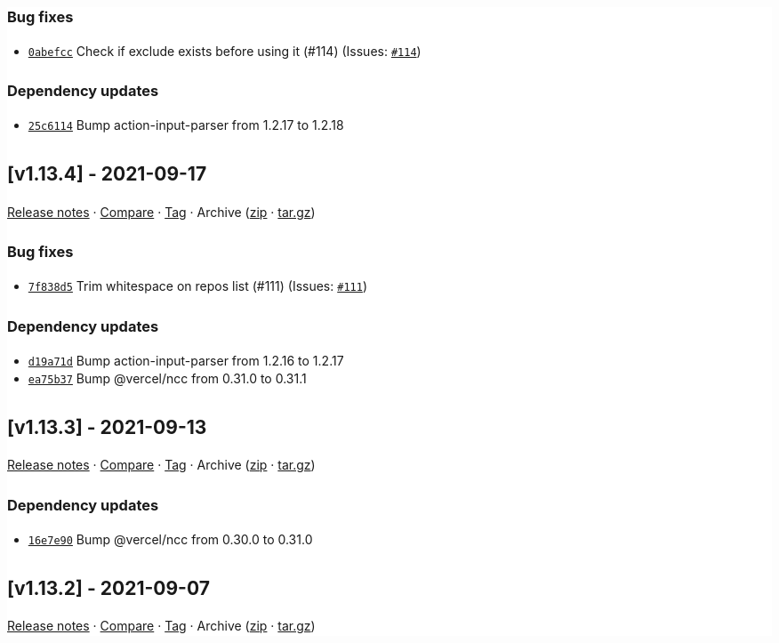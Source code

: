 ### Bug fixes

- [`0abefcc`](https://github.com/betahuhn/repo-file-sync-action/commit/0abefcc)  Check if exclude exists before using it (#114)
(Issues: [`#114`](https://github.com/betahuhn/repo-file-sync-action/issues/114))

### Dependency updates

- [`25c6114`](https://github.com/betahuhn/repo-file-sync-action/commit/25c6114)  Bump action-input-parser from 1.2.17 to 1.2.18

## [v1.13.4] - 2021-09-17

[Release notes](https://github.com/betahuhn/repo-file-sync-action/releases/tag/v1.13.4) · [Compare](https://github.com/betahuhn/repo-file-sync-action/compare/v1.13.3...v1.13.4) · [Tag](https://github.com/betahuhn/repo-file-sync-action/tree/v1.13.4) · Archive ([zip](https://github.com/betahuhn/repo-file-sync-action/archive/v1.13.4.zip) · [tar.gz](https://github.com/betahuhn/repo-file-sync-action/archive/v1.13.4.tar.gz))

### Bug fixes

- [`7f838d5`](https://github.com/betahuhn/repo-file-sync-action/commit/7f838d5)  Trim whitespace on repos list (#111)
(Issues: [`#111`](https://github.com/betahuhn/repo-file-sync-action/issues/111))

### Dependency updates

- [`d19a71d`](https://github.com/betahuhn/repo-file-sync-action/commit/d19a71d)  Bump action-input-parser from 1.2.16 to 1.2.17
- [`ea75b37`](https://github.com/betahuhn/repo-file-sync-action/commit/ea75b37)  Bump @vercel/ncc from 0.31.0 to 0.31.1

## [v1.13.3] - 2021-09-13

[Release notes](https://github.com/betahuhn/repo-file-sync-action/releases/tag/v1.13.3) · [Compare](https://github.com/betahuhn/repo-file-sync-action/compare/v1.13.2...v1.13.3) · [Tag](https://github.com/betahuhn/repo-file-sync-action/tree/v1.13.3) · Archive ([zip](https://github.com/betahuhn/repo-file-sync-action/archive/v1.13.3.zip) · [tar.gz](https://github.com/betahuhn/repo-file-sync-action/archive/v1.13.3.tar.gz))

### Dependency updates

- [`16e7e90`](https://github.com/betahuhn/repo-file-sync-action/commit/16e7e90)  Bump @vercel/ncc from 0.30.0 to 0.31.0

## [v1.13.2] - 2021-09-07

[Release notes](https://github.com/betahuhn/repo-file-sync-action/releases/tag/v1.13.2) · [Compare](https://github.com/betahuhn/repo-file-sync-action/compare/v1.13.1...v1.13.2) · [Tag](https://github.com/betahuhn/repo-file-sync-action/tree/v1.13.2) · Archive ([zip](https://github.com/betahuhn/repo-file-sync-action/archive/v1.13.2.zip) · [tar.gz](https://github.com/betahuhn/repo-file-sync-action/archive/v1.13.2.tar.gz))
